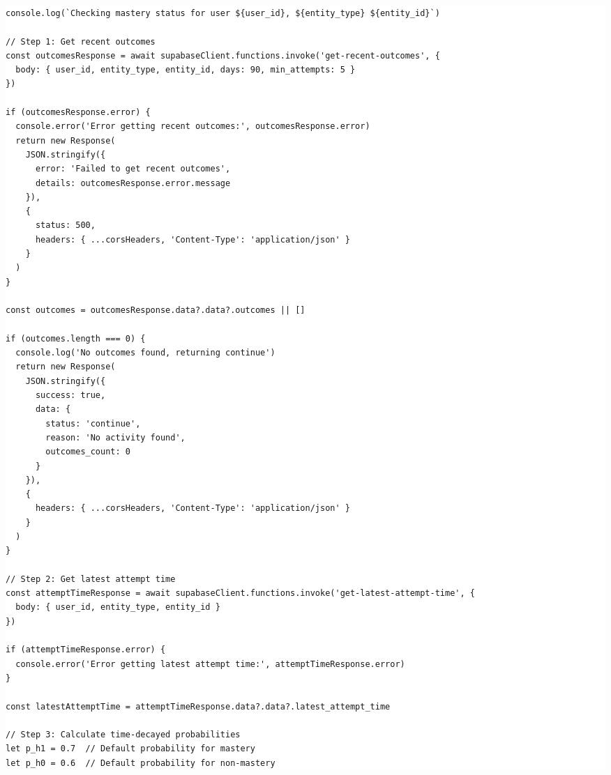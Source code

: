     console.log(`Checking mastery status for user ${user_id}, ${entity_type} ${entity_id}`)

    // Step 1: Get recent outcomes
    const outcomesResponse = await supabaseClient.functions.invoke('get-recent-outcomes', {
      body: { user_id, entity_type, entity_id, days: 90, min_attempts: 5 }
    })

    if (outcomesResponse.error) {
      console.error('Error getting recent outcomes:', outcomesResponse.error)
      return new Response(
        JSON.stringify({ 
          error: 'Failed to get recent outcomes', 
          details: outcomesResponse.error.message 
        }),
        { 
          status: 500, 
          headers: { ...corsHeaders, 'Content-Type': 'application/json' } 
        }
      )
    }

    const outcomes = outcomesResponse.data?.data?.outcomes || []
    
    if (outcomes.length === 0) {
      console.log('No outcomes found, returning continue')
      return new Response(
        JSON.stringify({ 
          success: true, 
          data: {
            status: 'continue',
            reason: 'No activity found',
            outcomes_count: 0
          }
        }),
        { 
          headers: { ...corsHeaders, 'Content-Type': 'application/json' } 
        }
      )
    }

    // Step 2: Get latest attempt time
    const attemptTimeResponse = await supabaseClient.functions.invoke('get-latest-attempt-time', {
      body: { user_id, entity_type, entity_id }
    })

    if (attemptTimeResponse.error) {
      console.error('Error getting latest attempt time:', attemptTimeResponse.error)
    }

    const latestAttemptTime = attemptTimeResponse.data?.data?.latest_attempt_time

    // Step 3: Calculate time-decayed probabilities
    let p_h1 = 0.7  // Default probability for mastery
    let p_h0 = 0.6  // Default probability for non-mastery
